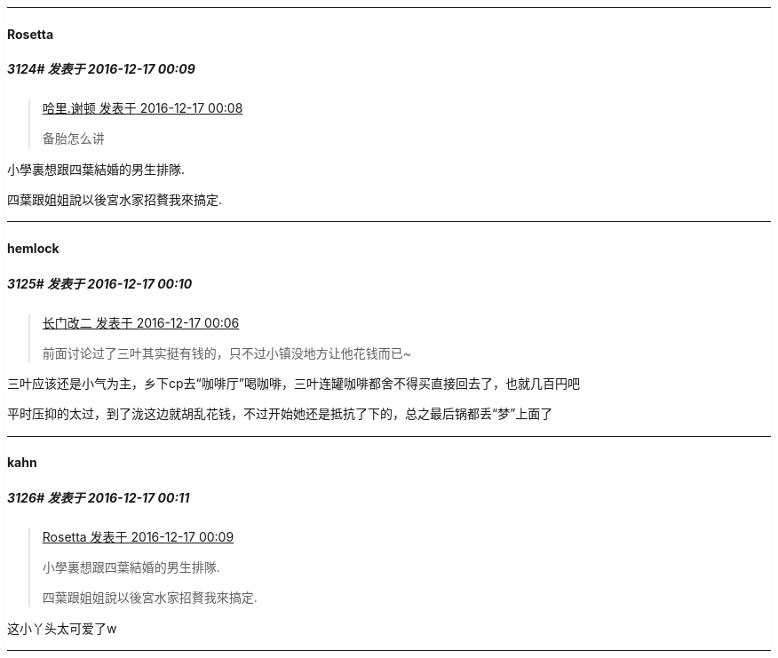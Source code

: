 


-----

####  Rosetta  
##### 3124#       发表于 2016-12-17 00:09



<blockquote><a href="httphttps://bbs.saraba1st.com/2b/forum.php?mod=redirect&amp;goto=findpost&amp;pid=34509961&amp;ptid=1296766" target="_blank">哈里.谢顿 发表于 2016-12-17 00:08</a>

备胎怎么讲</blockquote>
小學裏想跟四葉結婚的男生排隊.

四葉跟姐姐說以後宮水家招贅我來搞定.







-----

####  hemlock  
##### 3125#       发表于 2016-12-17 00:10



<blockquote><a href="httphttps://bbs.saraba1st.com/2b/forum.php?mod=redirect&amp;goto=findpost&amp;pid=34509948&amp;ptid=1296766" target="_blank">长门改二 发表于 2016-12-17 00:06</a>

前面讨论过了三叶其实挺有钱的，只不过小镇没地方让他花钱而已~</blockquote>
三叶应该还是小气为主，乡下cp去“咖啡厅”喝咖啡，三叶连罐咖啡都舍不得买直接回去了，也就几百円吧


平时压抑的太过，到了泷这边就胡乱花钱，不过开始她还是抵抗了下的，总之最后锅都丢“梦”上面了







-----

####  kahn  
##### 3126#       发表于 2016-12-17 00:11



<blockquote><a href="httphttps://bbs.saraba1st.com/2b/forum.php?mod=redirect&amp;goto=findpost&amp;pid=34509974&amp;ptid=1296766" target="_blank">Rosetta 发表于 2016-12-17 00:09</a>

小學裏想跟四葉結婚的男生排隊.

四葉跟姐姐說以後宮水家招贅我來搞定.</blockquote>
这小丫头太可爱了w







-----
